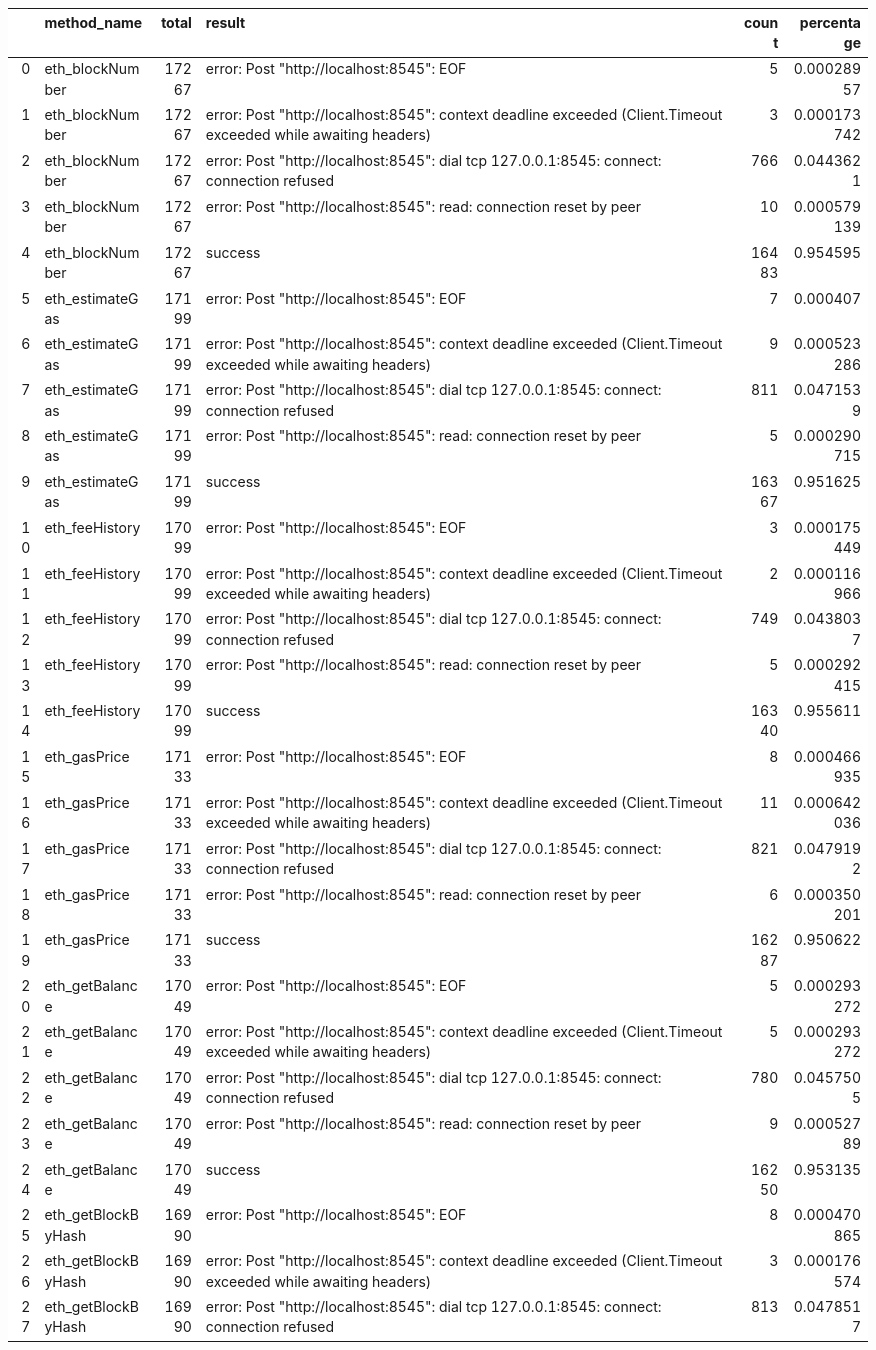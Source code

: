 |     | method_name                             |   total | result                                                                                                          |   count |   percentage |
|----:|:----------------------------------------|--------:|:----------------------------------------------------------------------------------------------------------------|--------:|-------------:|
|   0 | eth_blockNumber                         |   17267 | error: Post "http://localhost:8545": EOF                                                                        |       5 |  0.00028957  |
|   1 | eth_blockNumber                         |   17267 | error: Post "http://localhost:8545": context deadline exceeded (Client.Timeout exceeded while awaiting headers) |       3 |  0.000173742 |
|   2 | eth_blockNumber                         |   17267 | error: Post "http://localhost:8545": dial tcp 127.0.0.1:8545: connect: connection refused                       |     766 |  0.0443621   |
|   3 | eth_blockNumber                         |   17267 | error: Post "http://localhost:8545": read: connection reset by peer                                             |      10 |  0.000579139 |
|   4 | eth_blockNumber                         |   17267 | success                                                                                                         |   16483 |  0.954595    |
|   5 | eth_estimateGas                         |   17199 | error: Post "http://localhost:8545": EOF                                                                        |       7 |  0.000407    |
|   6 | eth_estimateGas                         |   17199 | error: Post "http://localhost:8545": context deadline exceeded (Client.Timeout exceeded while awaiting headers) |       9 |  0.000523286 |
|   7 | eth_estimateGas                         |   17199 | error: Post "http://localhost:8545": dial tcp 127.0.0.1:8545: connect: connection refused                       |     811 |  0.0471539   |
|   8 | eth_estimateGas                         |   17199 | error: Post "http://localhost:8545": read: connection reset by peer                                             |       5 |  0.000290715 |
|   9 | eth_estimateGas                         |   17199 | success                                                                                                         |   16367 |  0.951625    |
|  10 | eth_feeHistory                          |   17099 | error: Post "http://localhost:8545": EOF                                                                        |       3 |  0.000175449 |
|  11 | eth_feeHistory                          |   17099 | error: Post "http://localhost:8545": context deadline exceeded (Client.Timeout exceeded while awaiting headers) |       2 |  0.000116966 |
|  12 | eth_feeHistory                          |   17099 | error: Post "http://localhost:8545": dial tcp 127.0.0.1:8545: connect: connection refused                       |     749 |  0.0438037   |
|  13 | eth_feeHistory                          |   17099 | error: Post "http://localhost:8545": read: connection reset by peer                                             |       5 |  0.000292415 |
|  14 | eth_feeHistory                          |   17099 | success                                                                                                         |   16340 |  0.955611    |
|  15 | eth_gasPrice                            |   17133 | error: Post "http://localhost:8545": EOF                                                                        |       8 |  0.000466935 |
|  16 | eth_gasPrice                            |   17133 | error: Post "http://localhost:8545": context deadline exceeded (Client.Timeout exceeded while awaiting headers) |      11 |  0.000642036 |
|  17 | eth_gasPrice                            |   17133 | error: Post "http://localhost:8545": dial tcp 127.0.0.1:8545: connect: connection refused                       |     821 |  0.0479192   |
|  18 | eth_gasPrice                            |   17133 | error: Post "http://localhost:8545": read: connection reset by peer                                             |       6 |  0.000350201 |
|  19 | eth_gasPrice                            |   17133 | success                                                                                                         |   16287 |  0.950622    |
|  20 | eth_getBalance                          |   17049 | error: Post "http://localhost:8545": EOF                                                                        |       5 |  0.000293272 |
|  21 | eth_getBalance                          |   17049 | error: Post "http://localhost:8545": context deadline exceeded (Client.Timeout exceeded while awaiting headers) |       5 |  0.000293272 |
|  22 | eth_getBalance                          |   17049 | error: Post "http://localhost:8545": dial tcp 127.0.0.1:8545: connect: connection refused                       |     780 |  0.0457505   |
|  23 | eth_getBalance                          |   17049 | error: Post "http://localhost:8545": read: connection reset by peer                                             |       9 |  0.00052789  |
|  24 | eth_getBalance                          |   17049 | success                                                                                                         |   16250 |  0.953135    |
|  25 | eth_getBlockByHash                      |   16990 | error: Post "http://localhost:8545": EOF                                                                        |       8 |  0.000470865 |
|  26 | eth_getBlockByHash                      |   16990 | error: Post "http://localhost:8545": context deadline exceeded (Client.Timeout exceeded while awaiting headers) |       3 |  0.000176574 |
|  27 | eth_getBlockByHash                      |   16990 | error: Post "http://localhost:8545": dial tcp 127.0.0.1:8545: connect: connection refused                       |     813 |  0.0478517   |